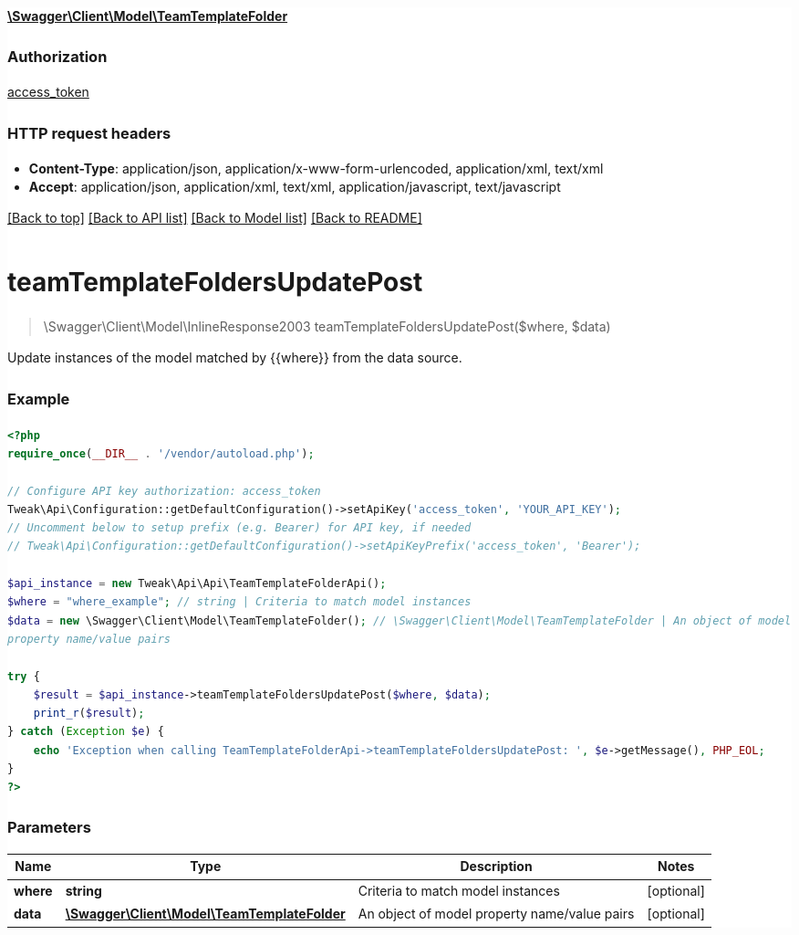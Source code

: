 [**\Swagger\Client\Model\TeamTemplateFolder**](../Model/TeamTemplateFolder.md)

### Authorization

[access_token](../../README.md#access_token)

### HTTP request headers

 - **Content-Type**: application/json, application/x-www-form-urlencoded, application/xml, text/xml
 - **Accept**: application/json, application/xml, text/xml, application/javascript, text/javascript

[[Back to top]](#) [[Back to API list]](../../README.md#documentation-for-api-endpoints) [[Back to Model list]](../../README.md#documentation-for-models) [[Back to README]](../../README.md)

# **teamTemplateFoldersUpdatePost**
> \Swagger\Client\Model\InlineResponse2003 teamTemplateFoldersUpdatePost($where, $data)

Update instances of the model matched by {{where}} from the data source.

### Example
```php
<?php
require_once(__DIR__ . '/vendor/autoload.php');

// Configure API key authorization: access_token
Tweak\Api\Configuration::getDefaultConfiguration()->setApiKey('access_token', 'YOUR_API_KEY');
// Uncomment below to setup prefix (e.g. Bearer) for API key, if needed
// Tweak\Api\Configuration::getDefaultConfiguration()->setApiKeyPrefix('access_token', 'Bearer');

$api_instance = new Tweak\Api\Api\TeamTemplateFolderApi();
$where = "where_example"; // string | Criteria to match model instances
$data = new \Swagger\Client\Model\TeamTemplateFolder(); // \Swagger\Client\Model\TeamTemplateFolder | An object of model property name/value pairs

try {
    $result = $api_instance->teamTemplateFoldersUpdatePost($where, $data);
    print_r($result);
} catch (Exception $e) {
    echo 'Exception when calling TeamTemplateFolderApi->teamTemplateFoldersUpdatePost: ', $e->getMessage(), PHP_EOL;
}
?>
```

### Parameters

Name | Type | Description  | Notes
------------- | ------------- | ------------- | -------------
 **where** | **string**| Criteria to match model instances | [optional]
 **data** | [**\Swagger\Client\Model\TeamTemplateFolder**](../Model/\Swagger\Client\Model\TeamTemplateFolder.md)| An object of model property name/value pairs | [optional]
